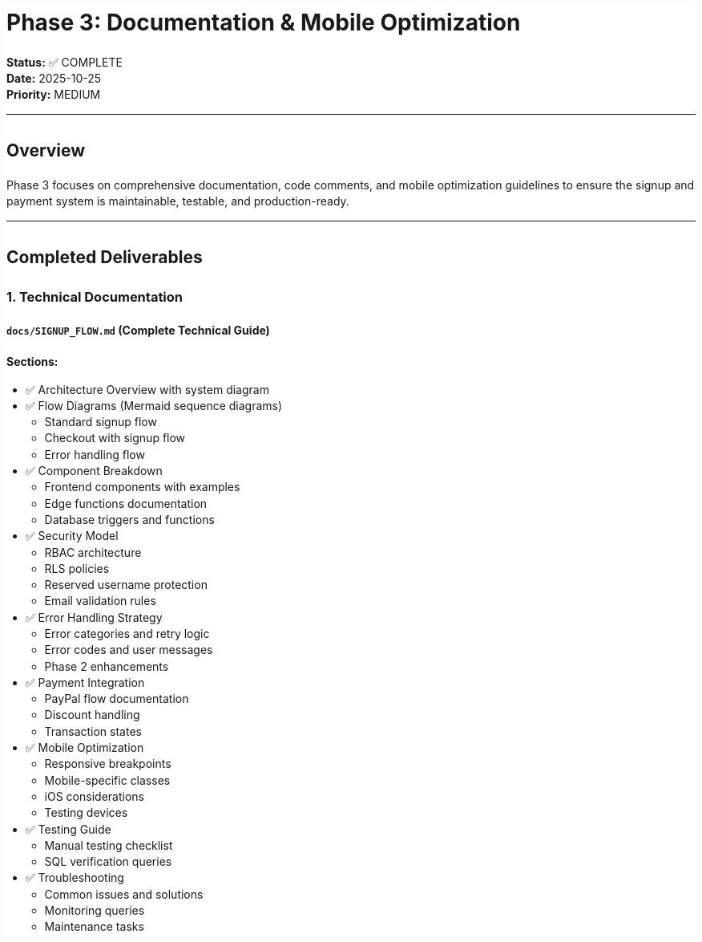 # Phase 3: Documentation & Mobile Optimization

**Status:** ✅ COMPLETE  
**Date:** 2025-10-25  
**Priority:** MEDIUM

---

## Overview

Phase 3 focuses on comprehensive documentation, code comments, and mobile optimization guidelines to ensure the signup and payment system is maintainable, testable, and production-ready.

---

## Completed Deliverables

### 1. Technical Documentation

#### `docs/SIGNUP_FLOW.md` (Complete Technical Guide)
**Sections:**
- ✅ Architecture Overview with system diagram
- ✅ Flow Diagrams (Mermaid sequence diagrams)
  - Standard signup flow
  - Checkout with signup flow
  - Error handling flow
- ✅ Component Breakdown
  - Frontend components with examples
  - Edge functions documentation
  - Database triggers and functions
- ✅ Security Model
  - RBAC architecture
  - RLS policies
  - Reserved username protection
  - Email validation rules
- ✅ Error Handling Strategy
  - Error categories and retry logic
  - Error codes and user messages
  - Phase 2 enhancements
- ✅ Payment Integration
  - PayPal flow documentation
  - Discount handling
  - Transaction states
- ✅ Mobile Optimization
  - Responsive breakpoints
  - Mobile-specific classes
  - iOS considerations
  - Testing devices
- ✅ Testing Guide
  - Manual testing checklist
  - SQL verification queries
- ✅ Troubleshooting
  - Common issues and solutions
  - Monitoring queries
  - Maintenance tasks
